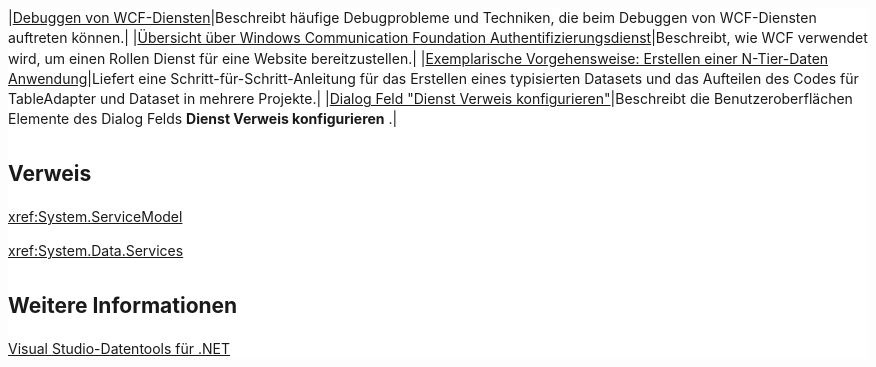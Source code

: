 |[Debuggen von WCF-Diensten](../debugger/debugging-wcf-services.md)|Beschreibt häufige Debugprobleme und Techniken, die beim Debuggen von WCF-Diensten auftreten können.|
|[Übersicht über Windows Communication Foundation Authentifizierungsdienst](https://msdn.microsoft.com/library/6e121a28-89e8-4974-88a8-70aaa6a7d52b)|Beschreibt, wie WCF verwendet wird, um einen Rollen Dienst für eine Website bereitzustellen.|
|[Exemplarische Vorgehensweise: Erstellen einer N-Tier-Daten Anwendung](../data-tools/walkthrough-creating-an-n-tier-data-application.md)|Liefert eine Schritt-für-Schritt-Anleitung für das Erstellen eines typisierten Datasets und das Aufteilen des Codes für TableAdapter und Dataset in mehrere Projekte.|
|[Dialog Feld "Dienst Verweis konfigurieren"](../data-tools/configure-service-reference-dialog-box.md)|Beschreibt die Benutzeroberflächen Elemente des Dialog Felds **Dienst Verweis konfigurieren** .|

## <a name="reference"></a>Verweis
 <xref:System.ServiceModel>

 <xref:System.Data.Services>

## <a name="see-also"></a>Weitere Informationen
 [Visual Studio-Datentools für .NET](../data-tools/visual-studio-data-tools-for-dotnet.md)
